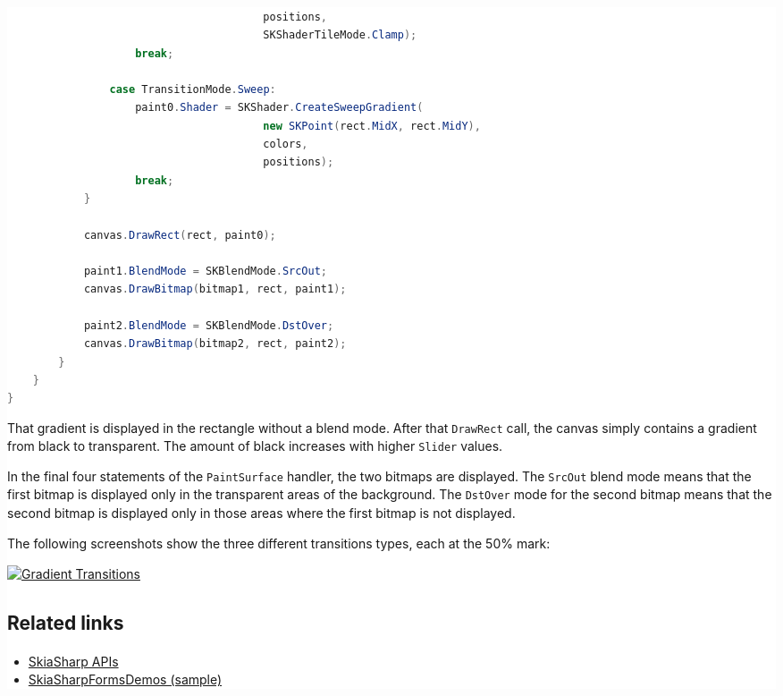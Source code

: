 ```csharp
                                        positions,
                                        SKShaderTileMode.Clamp);
                    break;

                case TransitionMode.Sweep:
                    paint0.Shader = SKShader.CreateSweepGradient(
                                        new SKPoint(rect.MidX, rect.MidY),
                                        colors,
                                        positions);
                    break;
            }

            canvas.DrawRect(rect, paint0);

            paint1.BlendMode = SKBlendMode.SrcOut;
            canvas.DrawBitmap(bitmap1, rect, paint1);

            paint2.BlendMode = SKBlendMode.DstOver;
            canvas.DrawBitmap(bitmap2, rect, paint2);
        }
    }
}
```

That gradient is displayed in the rectangle without a blend mode. After that `DrawRect` call, the canvas simply contains a gradient from black to transparent. The amount of black increases with higher `Slider` values.

In the final four statements of the `PaintSurface` handler, the two bitmaps are displayed. The `SrcOut` blend mode means that the first bitmap is displayed only in the transparent areas of the background. The `DstOver` mode for the second bitmap means that the second bitmap is displayed only in those areas where the first bitmap is not displayed.

The following screenshots show the three different transitions types, each at the 50% mark:

[![Gradient Transitions](porter-duff-images/GradientTransitions.png "Gradient Transitions")](porter-duff-images/GradientTransitions-Large.png#lightbox)

## Related links

- [SkiaSharp APIs](https://docs.microsoft.com/dotnet/api/skiasharp)
- [SkiaSharpFormsDemos (sample)](https://docs.microsoft.com/samples/xamarin/xamarin-forms-samples/skiasharpforms-demos)
